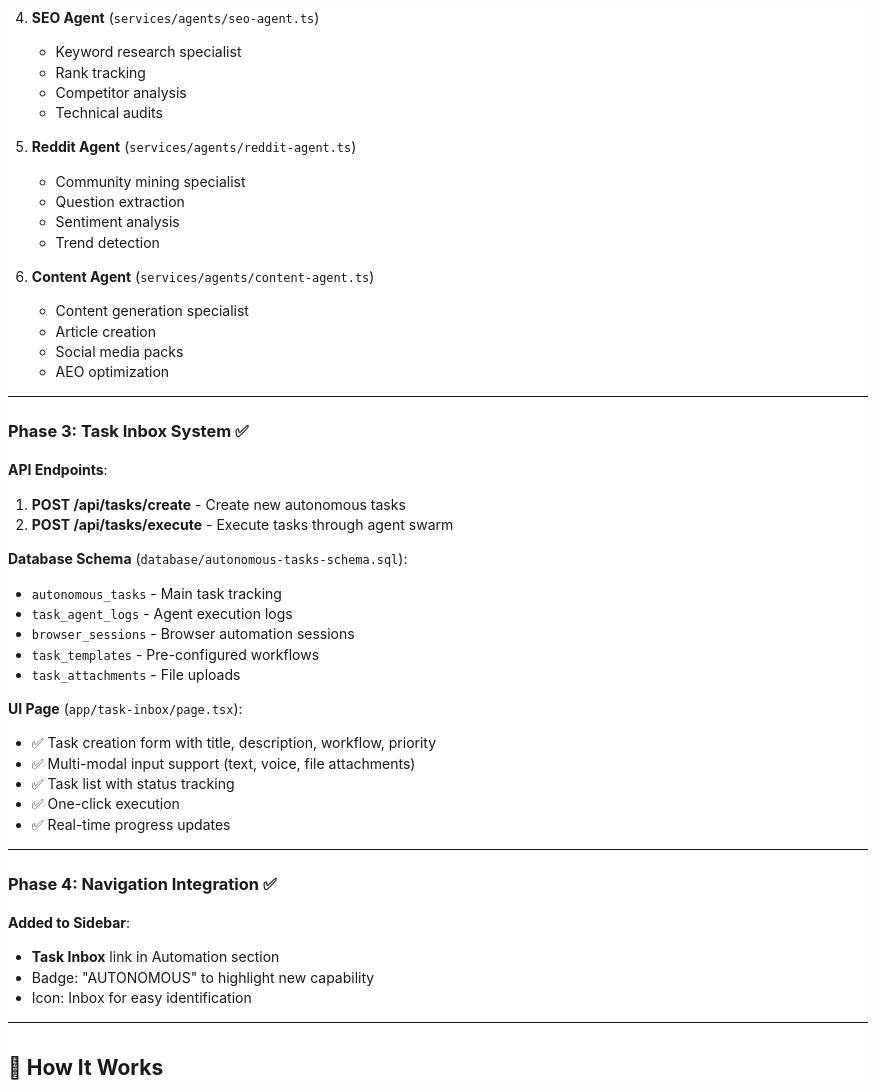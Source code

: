 4. **SEO Agent** (`services/agents/seo-agent.ts`)
   - Keyword research specialist
   - Rank tracking
   - Competitor analysis
   - Technical audits

5. **Reddit Agent** (`services/agents/reddit-agent.ts`)
   - Community mining specialist
   - Question extraction
   - Sentiment analysis
   - Trend detection

6. **Content Agent** (`services/agents/content-agent.ts`)
   - Content generation specialist
   - Article creation
   - Social media packs
   - AEO optimization

---

### Phase 3: Task Inbox System ✅

**API Endpoints**:

1. **POST /api/tasks/create** - Create new autonomous tasks
2. **POST /api/tasks/execute** - Execute tasks through agent swarm

**Database Schema** (`database/autonomous-tasks-schema.sql`):
- `autonomous_tasks` - Main task tracking
- `task_agent_logs` - Agent execution logs
- `browser_sessions` - Browser automation sessions
- `task_templates` - Pre-configured workflows
- `task_attachments` - File uploads

**UI Page** (`app/task-inbox/page.tsx`):
- ✅ Task creation form with title, description, workflow, priority
- ✅ Multi-modal input support (text, voice, file attachments)
- ✅ Task list with status tracking
- ✅ One-click execution
- ✅ Real-time progress updates

---

### Phase 4: Navigation Integration ✅

**Added to Sidebar**:
- **Task Inbox** link in Automation section
- Badge: "AUTONOMOUS" to highlight new capability
- Icon: Inbox for easy identification

---

## 🚀 How It Works

